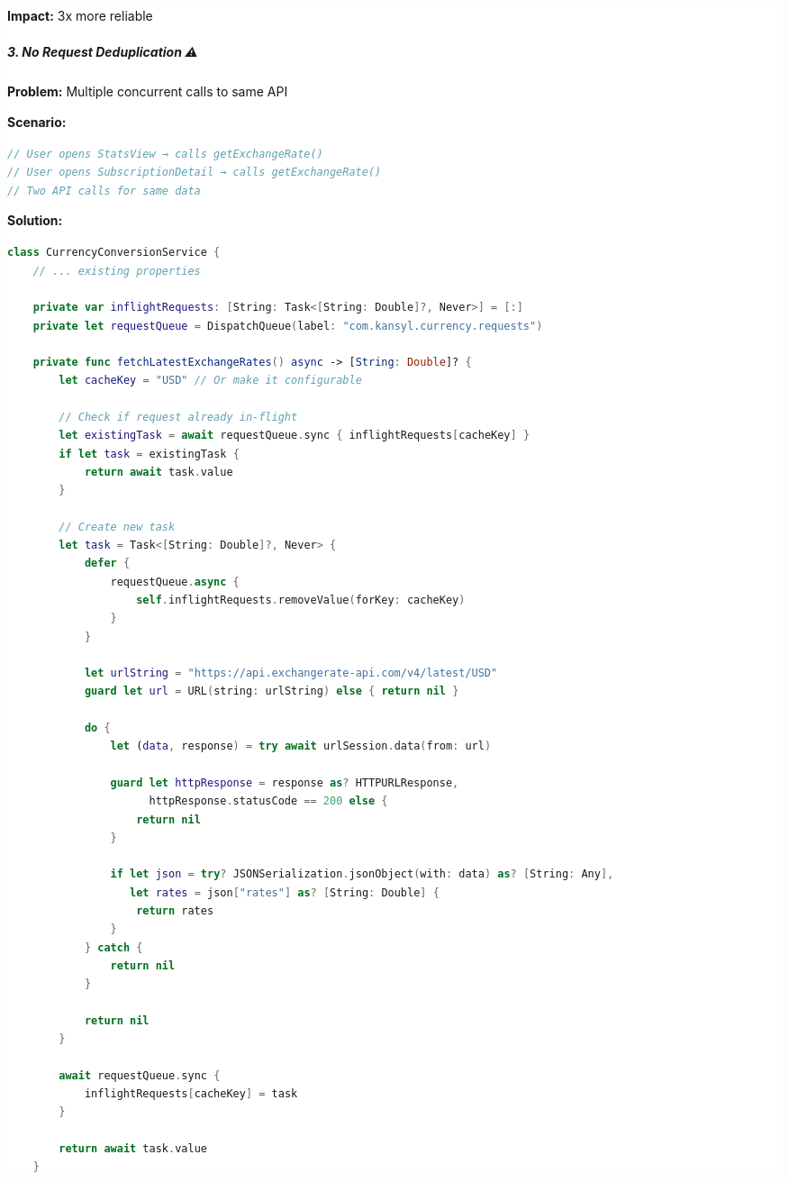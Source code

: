 **Impact:** 3x more reliable

##### 3. No Request Deduplication ⚠️

**Problem:** Multiple concurrent calls to same API

**Scenario:**
```swift
// User opens StatsView → calls getExchangeRate()
// User opens SubscriptionDetail → calls getExchangeRate()
// Two API calls for same data
```

**Solution:**
```swift
class CurrencyConversionService {
    // ... existing properties
    
    private var inflightRequests: [String: Task<[String: Double]?, Never>] = [:]
    private let requestQueue = DispatchQueue(label: "com.kansyl.currency.requests")
    
    private func fetchLatestExchangeRates() async -> [String: Double]? {
        let cacheKey = "USD" // Or make it configurable
        
        // Check if request already in-flight
        let existingTask = await requestQueue.sync { inflightRequests[cacheKey] }
        if let task = existingTask {
            return await task.value
        }
        
        // Create new task
        let task = Task<[String: Double]?, Never> {
            defer {
                requestQueue.async {
                    self.inflightRequests.removeValue(forKey: cacheKey)
                }
            }
            
            let urlString = "https://api.exchangerate-api.com/v4/latest/USD"
            guard let url = URL(string: urlString) else { return nil }
            
            do {
                let (data, response) = try await urlSession.data(from: url)
                
                guard let httpResponse = response as? HTTPURLResponse,
                      httpResponse.statusCode == 200 else {
                    return nil
                }
                
                if let json = try? JSONSerialization.jsonObject(with: data) as? [String: Any],
                   let rates = json["rates"] as? [String: Double] {
                    return rates
                }
            } catch {
                return nil
            }
            
            return nil
        }
        
        await requestQueue.sync {
            inflightRequests[cacheKey] = task
        }
        
        return await task.value
    }
```